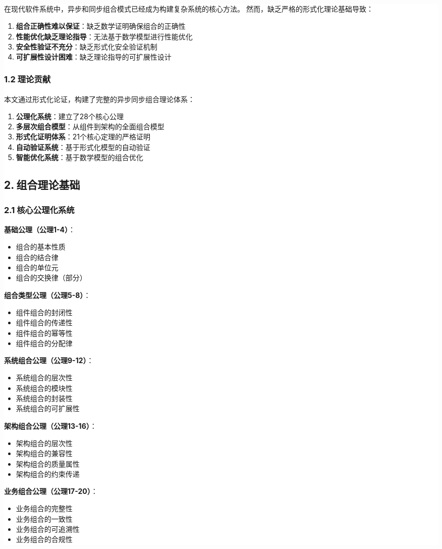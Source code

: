 在现代软件系统中，异步和同步组合模式已经成为构建复杂系统的核心方法。
然而，缺乏严格的形式化理论基础导致：

1. **组合正确性难以保证**：缺乏数学证明确保组合的正确性
2. **性能优化缺乏理论指导**：无法基于数学模型进行性能优化
3. **安全性验证不充分**：缺乏形式化安全验证机制
4. **可扩展性设计困难**：缺乏理论指导的可扩展性设计

### 1.2 理论贡献

本文通过形式化论证，构建了完整的异步同步组合理论体系：

1. **公理化系统**：建立了28个核心公理
2. **多层次组合模型**：从组件到架构的全面组合模型
3. **形式化证明体系**：21个核心定理的严格证明
4. **自动验证系统**：基于形式化模型的自动验证
5. **智能优化系统**：基于数学模型的组合优化

## 2. 组合理论基础

### 2.1 核心公理化系统

**基础公理（公理1-4）**：

- 组合的基本性质
- 组合的结合律
- 组合的单位元
- 组合的交换律（部分）

**组合类型公理（公理5-8）**：

- 组件组合的封闭性
- 组件组合的传递性
- 组件组合的幂等性
- 组件组合的分配律

**系统组合公理（公理9-12）**：

- 系统组合的层次性
- 系统组合的模块性
- 系统组合的封装性
- 系统组合的可扩展性

**架构组合公理（公理13-16）**：

- 架构组合的层次性
- 架构组合的兼容性
- 架构组合的质量属性
- 架构组合的约束传递

**业务组合公理（公理17-20）**：

- 业务组合的完整性
- 业务组合的一致性
- 业务组合的可追溯性
- 业务组合的合规性
